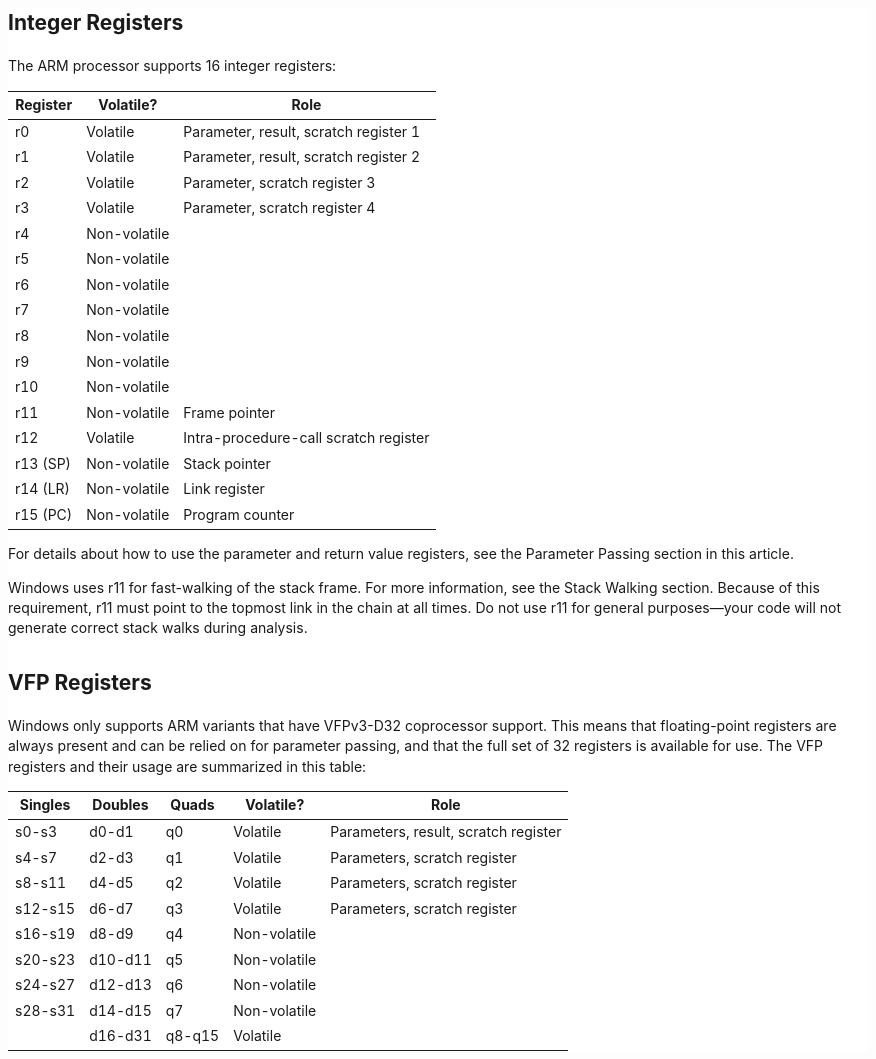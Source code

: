 ## Integer Registers  
 The ARM processor supports 16 integer registers:  
  
|Register|Volatile?|Role|  
|--------------|---------------|----------|  
|r0|Volatile|Parameter, result, scratch register 1|  
|r1|Volatile|Parameter, result, scratch register 2|  
|r2|Volatile|Parameter, scratch register 3|  
|r3|Volatile|Parameter, scratch register 4|  
|r4|Non-volatile||  
|r5|Non-volatile||  
|r6|Non-volatile||  
|r7|Non-volatile||  
|r8|Non-volatile||  
|r9|Non-volatile||  
|r10|Non-volatile||  
|r11|Non-volatile|Frame pointer|  
|r12|Volatile|Intra-procedure-call scratch register|  
|r13 (SP)|Non-volatile|Stack pointer|  
|r14 (LR)|Non-volatile|Link register|  
|r15 (PC)|Non-volatile|Program counter|  
  
 For details about how to use the parameter and return value registers, see the Parameter Passing section in this article.  
  
 Windows uses r11 for fast-walking of the stack frame. For more information, see the Stack Walking section. Because of this requirement, r11 must point to the topmost link in the chain at all times. Do not use r11 for general purposes—your code will not generate correct stack walks during analysis.  
  
## VFP Registers  
 Windows only supports ARM variants that have VFPv3-D32 coprocessor support. This means that floating-point registers are always present and can be relied on for parameter passing, and that the full set of 32 registers is available for use. The VFP registers and their usage are summarized in this table:  
  
|Singles|Doubles|Quads|Volatile?|Role|  
|-------------|-------------|-----------|---------------|----------|  
|s0-s3|d0-d1|q0|Volatile|Parameters, result, scratch register|  
|s4-s7|d2-d3|q1|Volatile|Parameters, scratch register|  
|s8-s11|d4-d5|q2|Volatile|Parameters, scratch register|  
|s12-s15|d6-d7|q3|Volatile|Parameters, scratch register|  
|s16-s19|d8-d9|q4|Non-volatile||  
|s20-s23|d10-d11|q5|Non-volatile||  
|s24-s27|d12-d13|q6|Non-volatile||  
|s28-s31|d14-d15|q7|Non-volatile||  
||d16-d31|q8-q15|Volatile||  
  